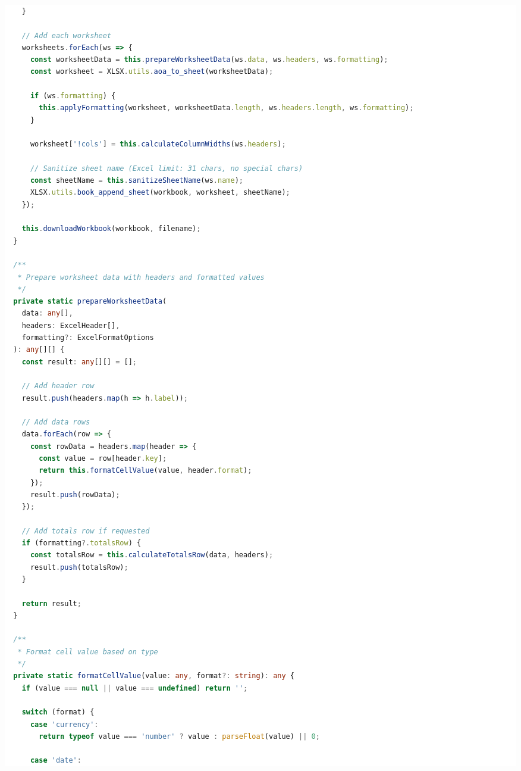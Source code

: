 ```typescript
    }

    // Add each worksheet
    worksheets.forEach(ws => {
      const worksheetData = this.prepareWorksheetData(ws.data, ws.headers, ws.formatting);
      const worksheet = XLSX.utils.aoa_to_sheet(worksheetData);
      
      if (ws.formatting) {
        this.applyFormatting(worksheet, worksheetData.length, ws.headers.length, ws.formatting);
      }
      
      worksheet['!cols'] = this.calculateColumnWidths(ws.headers);
      
      // Sanitize sheet name (Excel limit: 31 chars, no special chars)
      const sheetName = this.sanitizeSheetName(ws.name);
      XLSX.utils.book_append_sheet(workbook, worksheet, sheetName);
    });

    this.downloadWorkbook(workbook, filename);
  }

  /**
   * Prepare worksheet data with headers and formatted values
   */
  private static prepareWorksheetData(
    data: any[],
    headers: ExcelHeader[],
    formatting?: ExcelFormatOptions
  ): any[][] {
    const result: any[][] = [];

    // Add header row
    result.push(headers.map(h => h.label));

    // Add data rows
    data.forEach(row => {
      const rowData = headers.map(header => {
        const value = row[header.key];
        return this.formatCellValue(value, header.format);
      });
      result.push(rowData);
    });

    // Add totals row if requested
    if (formatting?.totalsRow) {
      const totalsRow = this.calculateTotalsRow(data, headers);
      result.push(totalsRow);
    }

    return result;
  }

  /**
   * Format cell value based on type
   */
  private static formatCellValue(value: any, format?: string): any {
    if (value === null || value === undefined) return '';

    switch (format) {
      case 'currency':
        return typeof value === 'number' ? value : parseFloat(value) || 0;
      
      case 'date':
```
